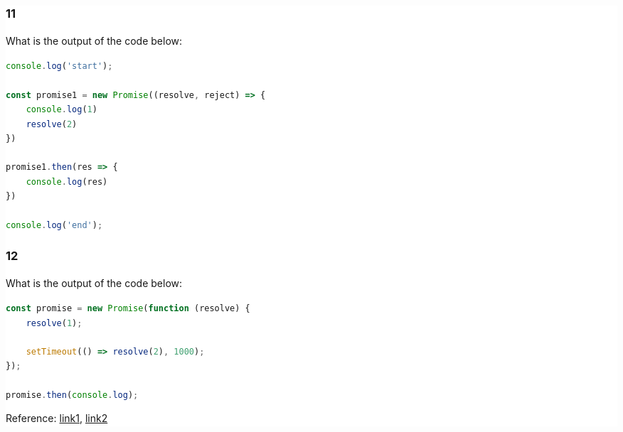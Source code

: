 ### 11

What is the output of the code below:

```ts
console.log('start'); 

const promise1 = new Promise((resolve, reject) => {
    console.log(1)
    resolve(2)
}) 

promise1.then(res => {
    console.log(res)
}) 

console.log('end');
```

### 12

What is the output of the code below:

```ts
const promise = new Promise(function (resolve) {
    resolve(1);

    setTimeout(() => resolve(2), 1000);
});

promise.then(console.log);
```

Reference: [link1](https://levelup.gitconnected.com/vimp-javascript-promise-implementation-challenges-5a4f120d8606), [link2](https://levelup.gitconnected.com/vimp-javascript-promise-implementation-challenges-5a4f120d8606)

